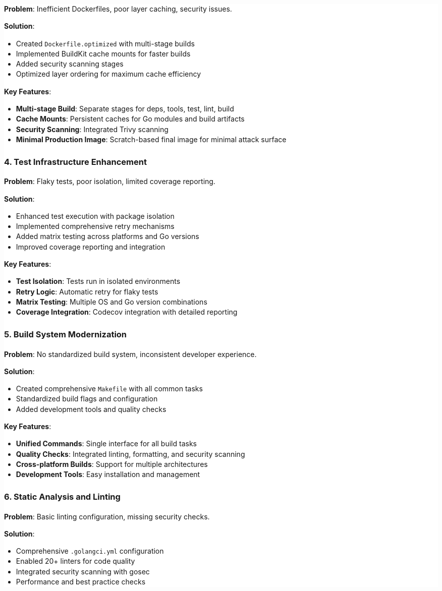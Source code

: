 **Problem**: Inefficient Dockerfiles, poor layer caching, security issues.

**Solution**:
- Created `Dockerfile.optimized` with multi-stage builds
- Implemented BuildKit cache mounts for faster builds
- Added security scanning stages
- Optimized layer ordering for maximum cache efficiency

**Key Features**:
- **Multi-stage Build**: Separate stages for deps, tools, test, lint, build
- **Cache Mounts**: Persistent caches for Go modules and build artifacts
- **Security Scanning**: Integrated Trivy scanning
- **Minimal Production Image**: Scratch-based final image for minimal attack surface

### 4. Test Infrastructure Enhancement

**Problem**: Flaky tests, poor isolation, limited coverage reporting.

**Solution**:
- Enhanced test execution with package isolation
- Implemented comprehensive retry mechanisms
- Added matrix testing across platforms and Go versions
- Improved coverage reporting and integration

**Key Features**:
- **Test Isolation**: Tests run in isolated environments
- **Retry Logic**: Automatic retry for flaky tests
- **Matrix Testing**: Multiple OS and Go version combinations
- **Coverage Integration**: Codecov integration with detailed reporting

### 5. Build System Modernization

**Problem**: No standardized build system, inconsistent developer experience.

**Solution**:
- Created comprehensive `Makefile` with all common tasks
- Standardized build flags and configuration
- Added development tools and quality checks

**Key Features**:
- **Unified Commands**: Single interface for all build tasks
- **Quality Checks**: Integrated linting, formatting, and security scanning
- **Cross-platform Builds**: Support for multiple architectures
- **Development Tools**: Easy installation and management

### 6. Static Analysis and Linting

**Problem**: Basic linting configuration, missing security checks.

**Solution**:
- Comprehensive `.golangci.yml` configuration
- Enabled 20+ linters for code quality
- Integrated security scanning with gosec
- Performance and best practice checks
